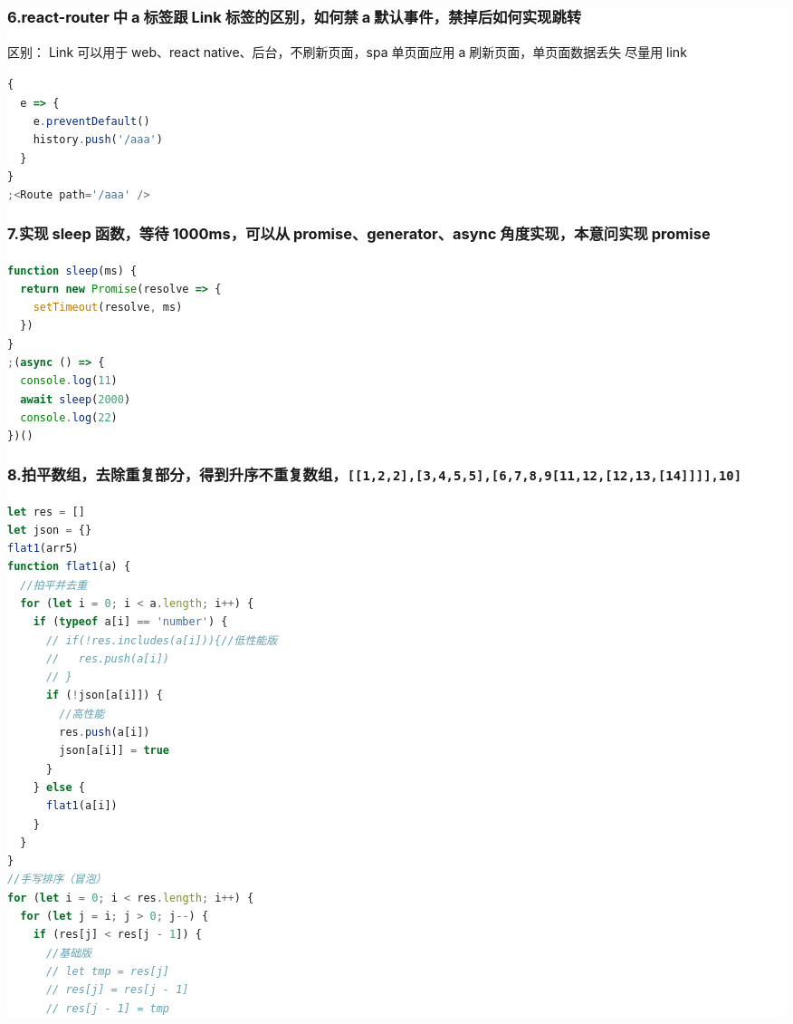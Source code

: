 ### 6.react-router 中 a 标签跟 Link 标签的区别，如何禁 a 默认事件，禁掉后如何实现跳转

区别：
Link 可以用于 web、react native、后台，不刷新页面，spa 单页面应用
a 刷新页面，单页面数据丢失
尽量用 link

```js
{
  e => {
    e.preventDefault()
    history.push('/aaa')
  }
}
;<Route path='/aaa' />
```

### 7.实现 sleep 函数，等待 1000ms，可以从 promise、generator、async 角度实现，本意问实现 promise

```js
function sleep(ms) {
  return new Promise(resolve => {
    setTimeout(resolve, ms)
  })
}
;(async () => {
  console.log(11)
  await sleep(2000)
  console.log(22)
})()
```

### 8.拍平数组，去除重复部分，得到升序不重复数组，`[[1,2,2],[3,4,5,5],[6,7,8,9[11,12,[12,13,[14]]]],10]`

```js
let res = []
let json = {}
flat1(arr5)
function flat1(a) {
  //拍平并去重
  for (let i = 0; i < a.length; i++) {
    if (typeof a[i] == 'number') {
      // if(!res.includes(a[i])){//低性能版
      //   res.push(a[i])
      // }
      if (!json[a[i]]) {
        //高性能
        res.push(a[i])
        json[a[i]] = true
      }
    } else {
      flat1(a[i])
    }
  }
}
//手写排序（冒泡）
for (let i = 0; i < res.length; i++) {
  for (let j = i; j > 0; j--) {
    if (res[j] < res[j - 1]) {
      //基础版
      // let tmp = res[j]
      // res[j] = res[j - 1]
      // res[j - 1] = tmp
```
